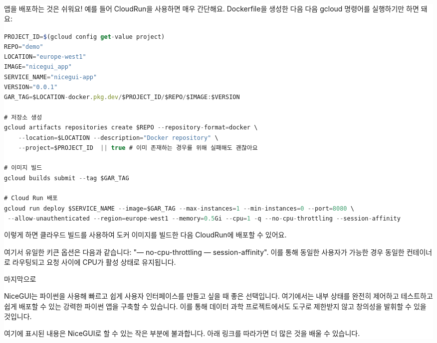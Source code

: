 앱을 배포하는 것은 쉬워요! 예를 들어 CloudRun을 사용하면 매우 간단해요. Dockerfile을 생성한 다음 다음 gcloud 명령어를 실행하기만 하면 돼요:

```js
PROJECT_ID=$(gcloud config get-value project)
REPO="demo"
LOCATION="europe-west1"
IMAGE="nicegui_app"
SERVICE_NAME="nicegui-app"
VERSION="0.0.1"
GAR_TAG=$LOCATION-docker.pkg.dev/$PROJECT_ID/$REPO/$IMAGE:$VERSION

# 저장소 생성
gcloud artifacts repositories create $REPO --repository-format=docker \
    --location=$LOCATION --description="Docker repository" \
    --project=$PROJECT_ID  || true # 이미 존재하는 경우를 위해 실패해도 괜찮아요

# 이미지 빌드
gcloud builds submit --tag $GAR_TAG

# Cloud Run 배포
gcloud run deploy $SERVICE_NAME --image=$GAR_TAG --max-instances=1 --min-instances=0 --port=8080 \
 --allow-unauthenticated --region=europe-west1 --memory=0.5Gi --cpu=1 -q --no-cpu-throttling --session-affinity
```

이렇게 하면 클라우드 빌드를 사용하여 도커 이미지를 빌드한 다음 CloudRun에 배포할 수 있어요.



<ins class="adsbygoogle"
     style="display:block"
     data-ad-client="ca-pub-4877378276818686"
     data-ad-slot="1549334788"
     data-ad-format="auto"
     data-full-width-responsive="true"></ins>

<script>
(adsbygoogle = window.adsbygoogle || []).push({});
</script>

여기서 유일한 키큰 옵션은 다음과 같습니다: "— no-cpu-throttling — session-affinity". 이를 통해 동일한 사용자가 가능한 경우 동일한 컨테이너로 라우팅되고 요청 사이에 CPU가 활성 상태로 유지됩니다.

마지막으로

NiceGUI는 파이썬을 사용해 빠르고 쉽게 사용자 인터페이스를 만들고 싶을 때 좋은 선택입니다. 여기에서는 내부 상태를 완전히 제어하고 테스트하고 쉽게 배포할 수 있는 강력한 파이썬 앱을 구축할 수 있습니다. 이를 통해 데이터 과학 프로젝트에서도 도구로 제한받지 않고 창의성을 발휘할 수 있을 것입니다.

여기에 표시된 내용은 NiceGUI로 할 수 있는 작은 부분에 불과합니다. 아래 링크를 따라가면 더 많은 것을 배울 수 있습니다.



<ins class="adsbygoogle"
     style="display:block"
     data-ad-client="ca-pub-4877378276818686"
     data-ad-slot="1549334788"
     data-ad-format="auto"
     data-full-width-responsive="true"></ins>
